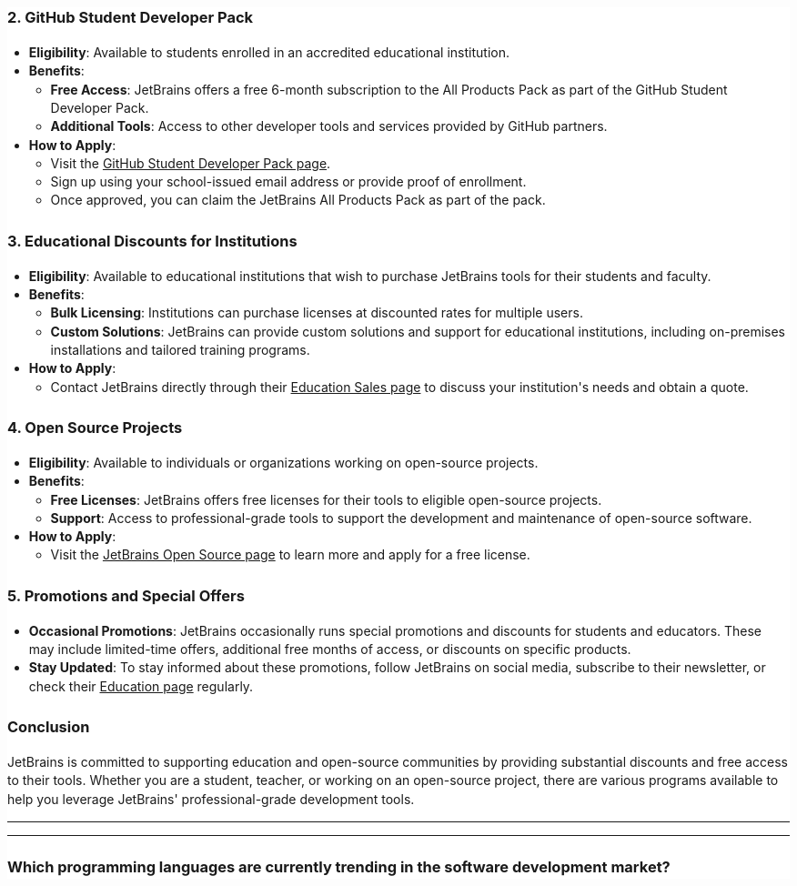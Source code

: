 ### 2. **GitHub Student Developer Pack**
   - **Eligibility**: Available to students enrolled in an accredited educational institution.
   - **Benefits**: 
     - **Free Access**: JetBrains offers a free 6-month subscription to the All Products Pack as part of the GitHub Student Developer Pack.
     - **Additional Tools**: Access to other developer tools and services provided by GitHub partners.
   - **How to Apply**: 
     - Visit the [GitHub Student Developer Pack page](https://education.github.com/pack).
     - Sign up using your school-issued email address or provide proof of enrollment.
     - Once approved, you can claim the JetBrains All Products Pack as part of the pack.

### 3. **Educational Discounts for Institutions**
   - **Eligibility**: Available to educational institutions that wish to purchase JetBrains tools for their students and faculty.
   - **Benefits**: 
     - **Bulk Licensing**: Institutions can purchase licenses at discounted rates for multiple users.
     - **Custom Solutions**: JetBrains can provide custom solutions and support for educational institutions, including on-premises installations and tailored training programs.
   - **How to Apply**: 
     - Contact JetBrains directly through their [Education Sales page](https://www.jetbrains.com/community/education/#for-educators) to discuss your institution's needs and obtain a quote.

### 4. **Open Source Projects**
   - **Eligibility**: Available to individuals or organizations working on open-source projects.
   - **Benefits**: 
     - **Free Licenses**: JetBrains offers free licenses for their tools to eligible open-source projects.
     - **Support**: Access to professional-grade tools to support the development and maintenance of open-source software.
   - **How to Apply**: 
     - Visit the [JetBrains Open Source page](https://www.jetbrains.com/community/opensource/#support) to learn more and apply for a free license.

### 5. **Promotions and Special Offers**
   - **Occasional Promotions**: JetBrains occasionally runs special promotions and discounts for students and educators. These may include limited-time offers, additional free months of access, or discounts on specific products.
   - **Stay Updated**: To stay informed about these promotions, follow JetBrains on social media, subscribe to their newsletter, or check their [Education page](https://www.jetbrains.com/community/education/) regularly.

### Conclusion
JetBrains is committed to supporting education and open-source communities by providing substantial discounts and free access to their tools. Whether you are a student, teacher, or working on an open-source project, there are various programs available to help you leverage JetBrains' professional-grade development tools.
***
***
### Which programming languages are currently trending in the software development market?
